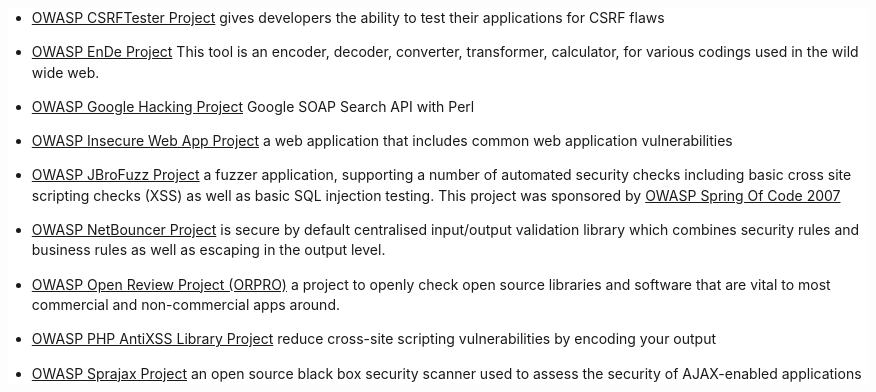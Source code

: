 </tr>

<tr valign="top">

<td>

  - [OWASP CSRFTester
    Project](:Category:OWASP_CSRFTester_Project "wikilink")
    gives developers the ability to test their applications for CSRF
    flaws



  - [OWASP EnDe Project](:Category:OWASP_EnDe "wikilink")
    This tool is an encoder, decoder, converter, transformer,
    calculator, for various codings used in the wild wide web.



  - [OWASP Google Hacking
    Project](:Category:OWASP_Google_Hacking_Project "wikilink")
    Google SOAP Search API with Perl



  - [OWASP Insecure Web App
    Project](:Category:OWASP_Insecure_Web_App_Project "wikilink")
    a web application that includes common web application
    vulnerabilities



  - [OWASP JBroFuzz Project](:Category:OWASP_JBroFuzz "wikilink")
    a fuzzer application, supporting a number of automated security
    checks including basic cross site scripting checks (XSS) as well as
    basic SQL injection testing. This project was sponsored by [OWASP
    Spring Of Code 2007](OWASP_Spring_Of_Code_2007 "wikilink")



  - [OWASP NetBouncer
    Project](:Category:OWASP_NetBouncer_Project "wikilink")
    is secure by default centralised input/output validation library
    which combines security rules and business rules as well as escaping
    in the output level.



  - [OWASP Open Review Project
    (ORPRO)](:Category:OWASP_Open_Review_Project "wikilink")
    a project to openly check open source libraries and software that
    are vital to most commercial and non-commercial apps around.



  - [OWASP PHP AntiXSS Library
    Project](:Category:OWASP_PHP_AntiXSS_Library_Project "wikilink")
    reduce cross-site scripting vulnerabilities by encoding your output



  - [OWASP Sprajax
    Project](:Category:OWASP_Sprajax_Project "wikilink")
    an open source black box security scanner used to assess the
    security of AJAX-enabled applications
